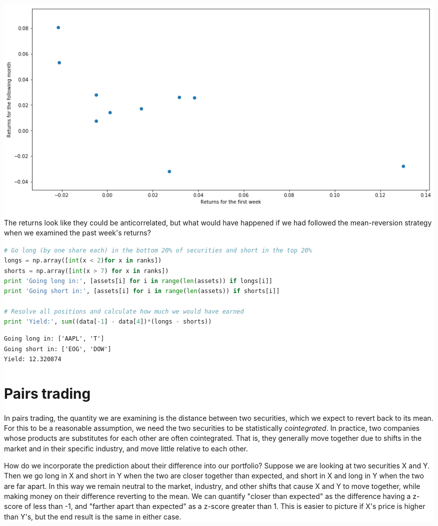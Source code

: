 ![png](Mean%20reversion_files/Mean%20reversion_9_0.png)
    


The returns look like they could be anticorrelated, but what would have happened if we had followed the mean-reversion strategy when we examined the past week's returns?


```python
# Go long (by one share each) in the bottom 20% of securities and short in the top 20%
longs = np.array([int(x < 2)for x in ranks])
shorts = np.array([int(x > 7) for x in ranks])
print 'Going long in:', [assets[i] for i in range(len(assets)) if longs[i]]
print 'Going short in:', [assets[i] for i in range(len(assets)) if shorts[i]]

# Resolve all positions and calculate how much we would have earned
print 'Yield:', sum((data[-1] - data[4])*(longs - shorts))
```

    Going long in: ['AAPL', 'T']
    Going short in: ['EOG', 'DOW']
    Yield: 12.320874
    

# Pairs trading

In pairs trading, the quantity we are examining is the distance between two securities, which we expect to revert back to its mean. For this to be a reasonable assumption, we need the two securities to be statistically <i>cointegrated</i>. In practice, two companies whose products are substitutes for each other are often cointegrated. That is, they generally move together due to shifts in the market and in their specific industry, and move little relative to each other.

How do we incorporate the prediction about their difference into our portfolio? Suppose we are looking at two securities X and Y. Then we go long in X and short in Y when the two are closer together than expected, and short in X and long in Y when the two are far apart. In this way we remain neutral to the market, industry, and other shifts that cause X and Y to move together, while making money on their difference reverting to the mean. We can quantify "closer than expected" as the difference having a z-score of less than -1, and "farther apart than expected" as a z-score greater than 1. This is easier to picture if X's price is higher than Y's, but the end result is the same in either case.
